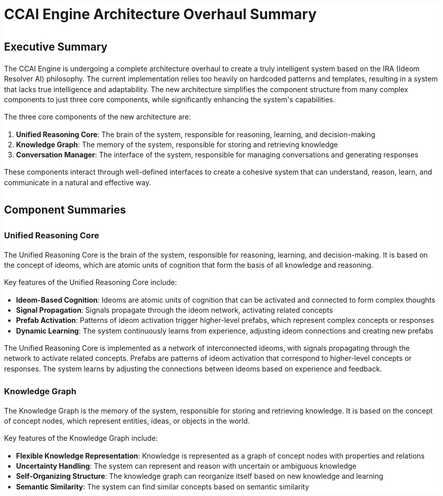 # CCAI Engine Architecture Overhaul Summary

## Executive Summary

The CCAI Engine is undergoing a complete architecture overhaul to create a truly intelligent system based on the IRA (Ideom Resolver AI) philosophy. The current implementation relies too heavily on hardcoded patterns and templates, resulting in a system that lacks true intelligence and adaptability. The new architecture simplifies the component structure from many complex components to just three core components, while significantly enhancing the system's capabilities.

The three core components of the new architecture are:

1. **Unified Reasoning Core**: The brain of the system, responsible for reasoning, learning, and decision-making
2. **Knowledge Graph**: The memory of the system, responsible for storing and retrieving knowledge
3. **Conversation Manager**: The interface of the system, responsible for managing conversations and generating responses

These components interact through well-defined interfaces to create a cohesive system that can understand, reason, learn, and communicate in a natural and effective way.

## Component Summaries

### Unified Reasoning Core

The Unified Reasoning Core is the brain of the system, responsible for reasoning, learning, and decision-making. It is based on the concept of ideoms, which are atomic units of cognition that form the basis of all knowledge and reasoning.

Key features of the Unified Reasoning Core include:

- **Ideom-Based Cognition**: Ideoms are atomic units of cognition that can be activated and connected to form complex thoughts
- **Signal Propagation**: Signals propagate through the ideom network, activating related concepts
- **Prefab Activation**: Patterns of ideom activation trigger higher-level prefabs, which represent complex concepts or responses
- **Dynamic Learning**: The system continuously learns from experience, adjusting ideom connections and creating new prefabs

The Unified Reasoning Core is implemented as a network of interconnected ideoms, with signals propagating through the network to activate related concepts. Prefabs are patterns of ideom activation that correspond to higher-level concepts or responses. The system learns by adjusting the connections between ideoms based on experience and feedback.

### Knowledge Graph

The Knowledge Graph is the memory of the system, responsible for storing and retrieving knowledge. It is based on the concept of concept nodes, which represent entities, ideas, or objects in the world.

Key features of the Knowledge Graph include:

- **Flexible Knowledge Representation**: Knowledge is represented as a graph of concept nodes with properties and relations
- **Uncertainty Handling**: The system can represent and reason with uncertain or ambiguous knowledge
- **Self-Organizing Structure**: The knowledge graph can reorganize itself based on new knowledge and learning
- **Semantic Similarity**: The system can find similar concepts based on semantic similarity
